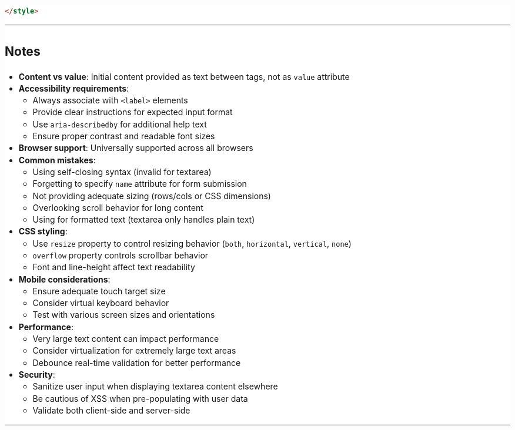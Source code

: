 ```html
</style>
```

---

## Notes

* **Content vs value**: Initial content provided as text between tags, not as `value` attribute
* **Accessibility requirements**:
  - Always associate with `<label>` elements
  - Provide clear instructions for expected input format
  - Use `aria-describedby` for additional help text
  - Ensure proper contrast and readable font sizes
* **Browser support**: Universally supported across all browsers
* **Common mistakes**:
  - Using self-closing syntax (invalid for textarea)
  - Forgetting to specify `name` attribute for form submission
  - Not providing adequate sizing (rows/cols or CSS dimensions)
  - Overlooking scroll behavior for long content
  - Using for formatted text (textarea only handles plain text)
* **CSS styling**:
  - Use `resize` property to control resizing behavior (`both`, `horizontal`, `vertical`, `none`)
  - `overflow` property controls scrollbar behavior
  - Font and line-height affect text readability
* **Mobile considerations**:
  - Ensure adequate touch target size
  - Consider virtual keyboard behavior
  - Test with various screen sizes and orientations
* **Performance**: 
  - Very large text content can impact performance
  - Consider virtualization for extremely large text areas
  - Debounce real-time validation for better performance
* **Security**: 
  - Sanitize user input when displaying textarea content elsewhere
  - Be cautious of XSS when pre-populating with user data
  - Validate both client-side and server-side

---
